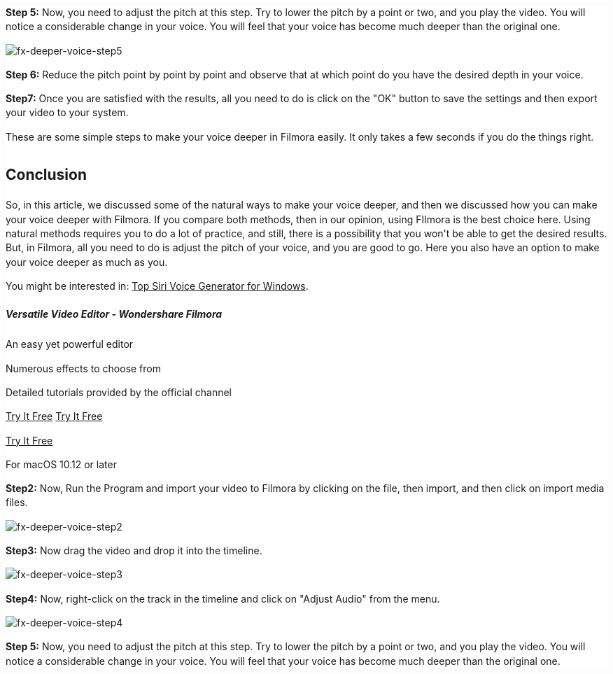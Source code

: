 **Step 5:** Now, you need to adjust the pitch at this step. Try to lower the pitch by a point or two, and you play the video. You will notice a considerable change in your voice. You will feel that your voice has become much deeper than the original one.

![fx-deeper-voice-step5](https://images.wondershare.com/filmora/article-images/fx-deeper-voice-step5.png)

**Step 6:**  Reduce the pitch point by point by point and observe that at which point do you have the desired depth in your voice.

**Step7:** Once you are satisfied with the results, all you need to do is click on the "OK" button to save the settings and then export your video to your system.

These are some simple steps to make your voice deeper in Filmora easily. It only takes a few seconds if you do the things right.

## **Conclusion**

So, in this article, we discussed some of the natural ways to make your voice deeper, and then we discussed how you can make your voice deeper with Filmora. If you compare both methods, then in our opinion, using FIlmora is the best choice here. Using natural methods requires you to do a lot of practice, and still, there is a possibility that you won't be able to get the desired results. But, in Filmora, all you need to do is adjust the pitch of your voice, and you are good to go. Here you also have an option to make your voice deeper as much as you.

You might be interested in: [Top Siri Voice Generator for Windows](https://tools.techidaily.com/wondershare/filmora/download/).

##### Versatile Video Editor - Wondershare Filmora

An easy yet powerful editor

Numerous effects to choose from

Detailed tutorials provided by the official channel

[Try It Free](https://tools.techidaily.com/wondershare/filmora/download/) [Try It Free](https://tools.techidaily.com/wondershare/filmora/download/)

[Try It Free](https://tools.techidaily.com/wondershare/filmora/download/)

For macOS 10.12 or later

**Step2:** Now, Run the Program and import your video to Filmora by clicking on the file, then import, and then click on import media files.

![fx-deeper-voice-step2](https://images.wondershare.com/filmora/article-images/fx-deeper-voice-step2.png)

**Step3:** Now drag the video and drop it into the timeline.

![fx-deeper-voice-step3](https://images.wondershare.com/filmora/article-images/fx-deeper-voice-step3.png)

**Step4:** Now, right-click on the track in the timeline and click on "Adjust Audio" from the menu.

![fx-deeper-voice-step4](https://images.wondershare.com/filmora/article-images/fx-deeper-voice-step4.png)

**Step 5:** Now, you need to adjust the pitch at this step. Try to lower the pitch by a point or two, and you play the video. You will notice a considerable change in your voice. You will feel that your voice has become much deeper than the original one.
